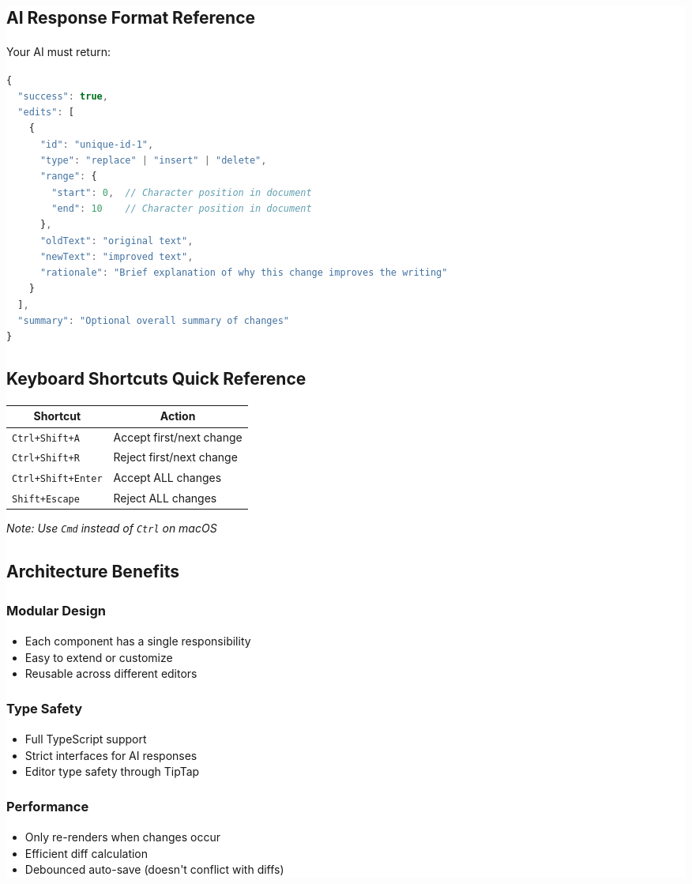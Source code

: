 ## AI Response Format Reference

Your AI must return:

```typescript
{
  "success": true,
  "edits": [
    {
      "id": "unique-id-1",
      "type": "replace" | "insert" | "delete",
      "range": {
        "start": 0,  // Character position in document
        "end": 10    // Character position in document
      },
      "oldText": "original text",
      "newText": "improved text",
      "rationale": "Brief explanation of why this change improves the writing"
    }
  ],
  "summary": "Optional overall summary of changes"
}
```

## Keyboard Shortcuts Quick Reference

| Shortcut | Action |
|----------|--------|
| `Ctrl+Shift+A` | Accept first/next change |
| `Ctrl+Shift+R` | Reject first/next change |
| `Ctrl+Shift+Enter` | Accept ALL changes |
| `Shift+Escape` | Reject ALL changes |

*Note: Use `Cmd` instead of `Ctrl` on macOS*

## Architecture Benefits

### Modular Design
- Each component has a single responsibility
- Easy to extend or customize
- Reusable across different editors

### Type Safety
- Full TypeScript support
- Strict interfaces for AI responses
- Editor type safety through TipTap

### Performance
- Only re-renders when changes occur
- Efficient diff calculation
- Debounced auto-save (doesn't conflict with diffs)
